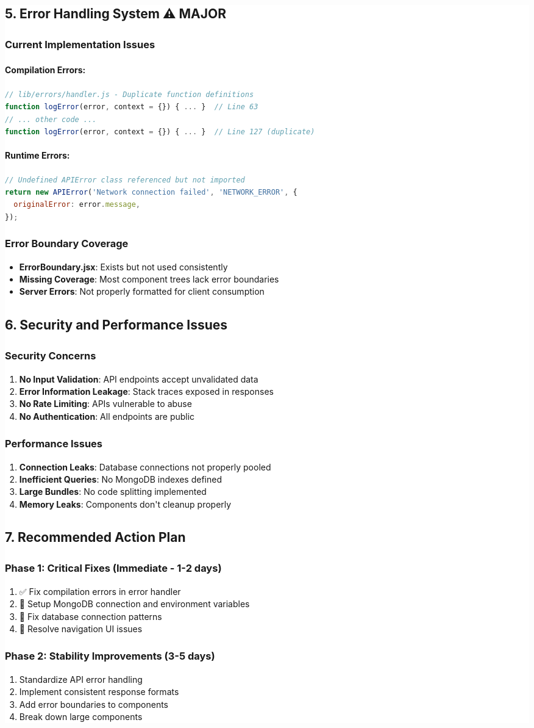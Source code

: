 ## 5. Error Handling System ⚠️ **MAJOR**

### Current Implementation Issues

#### Compilation Errors:
```javascript
// lib/errors/handler.js - Duplicate function definitions
function logError(error, context = {}) { ... }  // Line 63
// ... other code ...
function logError(error, context = {}) { ... }  // Line 127 (duplicate)
```

#### Runtime Errors:
```javascript
// Undefined APIError class referenced but not imported
return new APIError('Network connection failed', 'NETWORK_ERROR', {
  originalError: error.message,
});
```

### Error Boundary Coverage
- **ErrorBoundary.jsx**: Exists but not used consistently
- **Missing Coverage**: Most component trees lack error boundaries
- **Server Errors**: Not properly formatted for client consumption

## 6. Security and Performance Issues

### Security Concerns
1. **No Input Validation**: API endpoints accept unvalidated data
2. **Error Information Leakage**: Stack traces exposed in responses
3. **No Rate Limiting**: APIs vulnerable to abuse
4. **No Authentication**: All endpoints are public

### Performance Issues
1. **Connection Leaks**: Database connections not properly pooled
2. **Inefficient Queries**: No MongoDB indexes defined
3. **Large Bundles**: No code splitting implemented
4. **Memory Leaks**: Components don't cleanup properly

## 7. Recommended Action Plan

### **Phase 1: Critical Fixes (Immediate - 1-2 days)**
1. ✅ Fix compilation errors in error handler
2. 🔄 Setup MongoDB connection and environment variables
3. 🔄 Fix database connection patterns
4. 🔄 Resolve navigation UI issues

### **Phase 2: Stability Improvements (3-5 days)**  
1. Standardize API error handling
2. Implement consistent response formats
3. Add error boundaries to components
4. Break down large components
